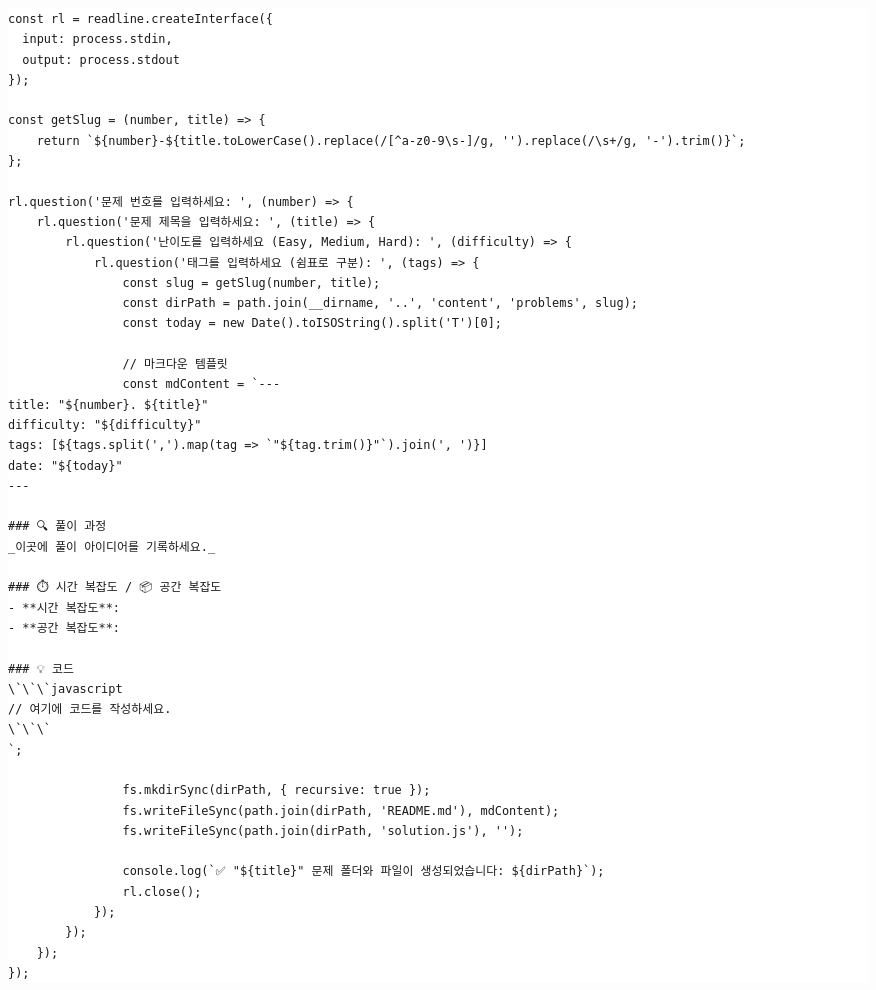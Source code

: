 ````
const rl = readline.createInterface({
  input: process.stdin,
  output: process.stdout
});

const getSlug = (number, title) => {
    return `${number}-${title.toLowerCase().replace(/[^a-z0-9\s-]/g, '').replace(/\s+/g, '-').trim()}`;
};

rl.question('문제 번호를 입력하세요: ', (number) => {
    rl.question('문제 제목을 입력하세요: ', (title) => {
        rl.question('난이도를 입력하세요 (Easy, Medium, Hard): ', (difficulty) => {
            rl.question('태그를 입력하세요 (쉼표로 구분): ', (tags) => {
                const slug = getSlug(number, title);
                const dirPath = path.join(__dirname, '..', 'content', 'problems', slug);
                const today = new Date().toISOString().split('T')[0];
                
                // 마크다운 템플릿
                const mdContent = `---
title: "${number}. ${title}"
difficulty: "${difficulty}"
tags: [${tags.split(',').map(tag => `"${tag.trim()}"`).join(', ')}]
date: "${today}"
---

### 🔍 풀이 과정
_이곳에 풀이 아이디어를 기록하세요._

### ⏱️ 시간 복잡도 / 📦 공간 복잡도
- **시간 복잡도**: 
- **공간 복잡도**: 

### 💡 코드
\`\`\`javascript
// 여기에 코드를 작성하세요.
\`\`\`
`;

                fs.mkdirSync(dirPath, { recursive: true });
                fs.writeFileSync(path.join(dirPath, 'README.md'), mdContent);
                fs.writeFileSync(path.join(dirPath, 'solution.js'), '');

                console.log(`✅ "${title}" 문제 폴더와 파일이 생성되었습니다: ${dirPath}`);
                rl.close();
            });
        });
    });
});
````
